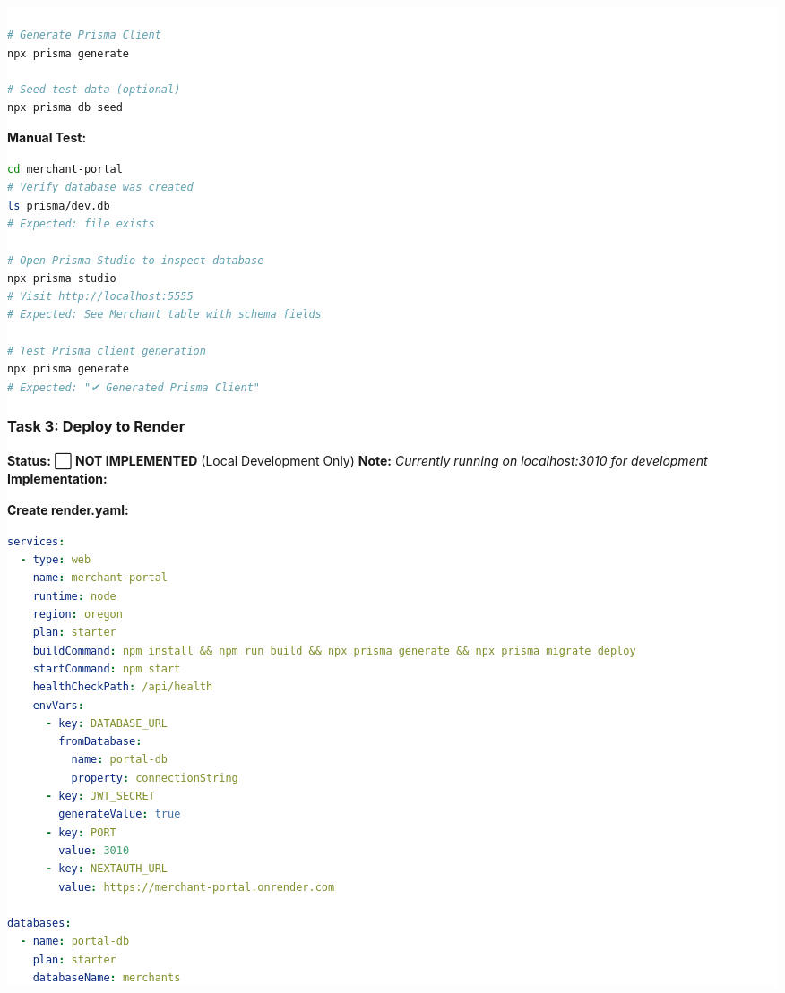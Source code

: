 ```bash

# Generate Prisma Client
npx prisma generate

# Seed test data (optional)
npx prisma db seed
```

**Manual Test:**
```bash
cd merchant-portal
# Verify database was created
ls prisma/dev.db
# Expected: file exists

# Open Prisma Studio to inspect database
npx prisma studio
# Visit http://localhost:5555
# Expected: See Merchant table with schema fields

# Test Prisma client generation
npx prisma generate
# Expected: "✔ Generated Prisma Client"
```

### Task 3: Deploy to Render
**Status:** ⬜ **NOT IMPLEMENTED** (Local Development Only)
**Note:** *Currently running on localhost:3010 for development*
**Implementation:**

**Create render.yaml:**
```yaml
services:
  - type: web
    name: merchant-portal
    runtime: node
    region: oregon
    plan: starter
    buildCommand: npm install && npm run build && npx prisma generate && npx prisma migrate deploy
    startCommand: npm start
    healthCheckPath: /api/health
    envVars:
      - key: DATABASE_URL
        fromDatabase:
          name: portal-db
          property: connectionString
      - key: JWT_SECRET
        generateValue: true
      - key: PORT
        value: 3010
      - key: NEXTAUTH_URL
        value: https://merchant-portal.onrender.com

databases:
  - name: portal-db
    plan: starter
    databaseName: merchants
```
